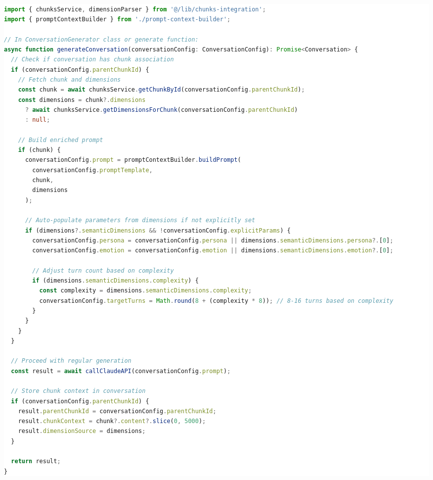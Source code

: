 ```typescript
import { chunksService, dimensionParser } from '@/lib/chunks-integration';
import { promptContextBuilder } from './prompt-context-builder';

// In ConversationGenerator class or generate function:
async function generateConversation(conversationConfig: ConversationConfig): Promise<Conversation> {
  // Check if conversation has chunk association
  if (conversationConfig.parentChunkId) {
    // Fetch chunk and dimensions
    const chunk = await chunksService.getChunkById(conversationConfig.parentChunkId);
    const dimensions = chunk?.dimensions 
      ? await chunksService.getDimensionsForChunk(conversationConfig.parentChunkId)
      : null;

    // Build enriched prompt
    if (chunk) {
      conversationConfig.prompt = promptContextBuilder.buildPrompt(
        conversationConfig.promptTemplate,
        chunk,
        dimensions
      );

      // Auto-populate parameters from dimensions if not explicitly set
      if (dimensions?.semanticDimensions && !conversationConfig.explicitParams) {
        conversationConfig.persona = conversationConfig.persona || dimensions.semanticDimensions.persona?.[0];
        conversationConfig.emotion = conversationConfig.emotion || dimensions.semanticDimensions.emotion?.[0];
        
        // Adjust turn count based on complexity
        if (dimensions.semanticDimensions.complexity) {
          const complexity = dimensions.semanticDimensions.complexity;
          conversationConfig.targetTurns = Math.round(8 + (complexity * 8)); // 8-16 turns based on complexity
        }
      }
    }
  }

  // Proceed with regular generation
  const result = await callClaudeAPI(conversationConfig.prompt);
  
  // Store chunk context in conversation
  if (conversationConfig.parentChunkId) {
    result.parentChunkId = conversationConfig.parentChunkId;
    result.chunkContext = chunk?.content?.slice(0, 5000);
    result.dimensionSource = dimensions;
  }

  return result;
}
```
